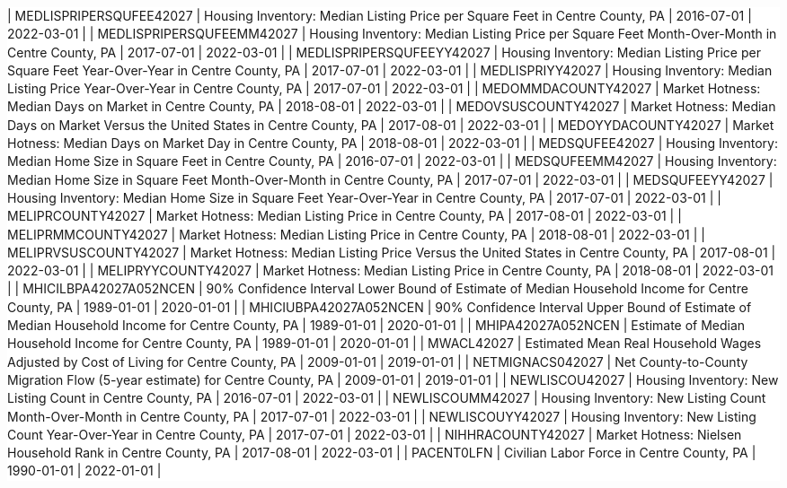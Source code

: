 | MEDLISPRIPERSQUFEE42027   | Housing Inventory: Median Listing Price per Square Feet in Centre County, PA                                                                                               | 2016-07-01          | 2022-03-01        |
| MEDLISPRIPERSQUFEEMM42027 | Housing Inventory: Median Listing Price per Square Feet Month-Over-Month in Centre County, PA                                                                              | 2017-07-01          | 2022-03-01        |
| MEDLISPRIPERSQUFEEYY42027 | Housing Inventory: Median Listing Price per Square Feet Year-Over-Year in Centre County, PA                                                                                | 2017-07-01          | 2022-03-01        |
| MEDLISPRIYY42027          | Housing Inventory: Median Listing Price Year-Over-Year in Centre County, PA                                                                                                | 2017-07-01          | 2022-03-01        |
| MEDOMMDACOUNTY42027       | Market Hotness: Median Days on Market in Centre County, PA                                                                                                                 | 2018-08-01          | 2022-03-01        |
| MEDOVSUSCOUNTY42027       | Market Hotness: Median Days on Market Versus the United States in Centre County, PA                                                                                        | 2017-08-01          | 2022-03-01        |
| MEDOYYDACOUNTY42027       | Market Hotness: Median Days on Market Day in Centre County, PA                                                                                                             | 2018-08-01          | 2022-03-01        |
| MEDSQUFEE42027            | Housing Inventory: Median Home Size in Square Feet in Centre County, PA                                                                                                    | 2016-07-01          | 2022-03-01        |
| MEDSQUFEEMM42027          | Housing Inventory: Median Home Size in Square Feet Month-Over-Month in Centre County, PA                                                                                   | 2017-07-01          | 2022-03-01        |
| MEDSQUFEEYY42027          | Housing Inventory: Median Home Size in Square Feet Year-Over-Year in Centre County, PA                                                                                     | 2017-07-01          | 2022-03-01        |
| MELIPRCOUNTY42027         | Market Hotness: Median Listing Price in Centre County, PA                                                                                                                  | 2017-08-01          | 2022-03-01        |
| MELIPRMMCOUNTY42027       | Market Hotness: Median Listing Price in Centre County, PA                                                                                                                  | 2018-08-01          | 2022-03-01        |
| MELIPRVSUSCOUNTY42027     | Market Hotness: Median Listing Price Versus the United States in Centre County, PA                                                                                         | 2017-08-01          | 2022-03-01        |
| MELIPRYYCOUNTY42027       | Market Hotness: Median Listing Price in Centre County, PA                                                                                                                  | 2018-08-01          | 2022-03-01        |
| MHICILBPA42027A052NCEN    | 90% Confidence Interval Lower Bound of Estimate of Median Household Income for Centre County, PA                                                                           | 1989-01-01          | 2020-01-01        |
| MHICIUBPA42027A052NCEN    | 90% Confidence Interval Upper Bound of Estimate of Median Household Income for Centre County, PA                                                                           | 1989-01-01          | 2020-01-01        |
| MHIPA42027A052NCEN        | Estimate of Median Household Income for Centre County, PA                                                                                                                  | 1989-01-01          | 2020-01-01        |
| MWACL42027                | Estimated Mean Real Household Wages Adjusted by Cost of Living for Centre County, PA                                                                                       | 2009-01-01          | 2019-01-01        |
| NETMIGNACS042027          | Net County-to-County Migration Flow (5-year estimate) for Centre County, PA                                                                                                | 2009-01-01          | 2019-01-01        |
| NEWLISCOU42027            | Housing Inventory: New Listing Count in Centre County, PA                                                                                                                  | 2016-07-01          | 2022-03-01        |
| NEWLISCOUMM42027          | Housing Inventory: New Listing Count Month-Over-Month in Centre County, PA                                                                                                 | 2017-07-01          | 2022-03-01        |
| NEWLISCOUYY42027          | Housing Inventory: New Listing Count Year-Over-Year in Centre County, PA                                                                                                   | 2017-07-01          | 2022-03-01        |
| NIHHRACOUNTY42027         | Market Hotness: Nielsen Household Rank in Centre County, PA                                                                                                                | 2017-08-01          | 2022-03-01        |
| PACENT0LFN                | Civilian Labor Force in Centre County, PA                                                                                                                                  | 1990-01-01          | 2022-01-01        |